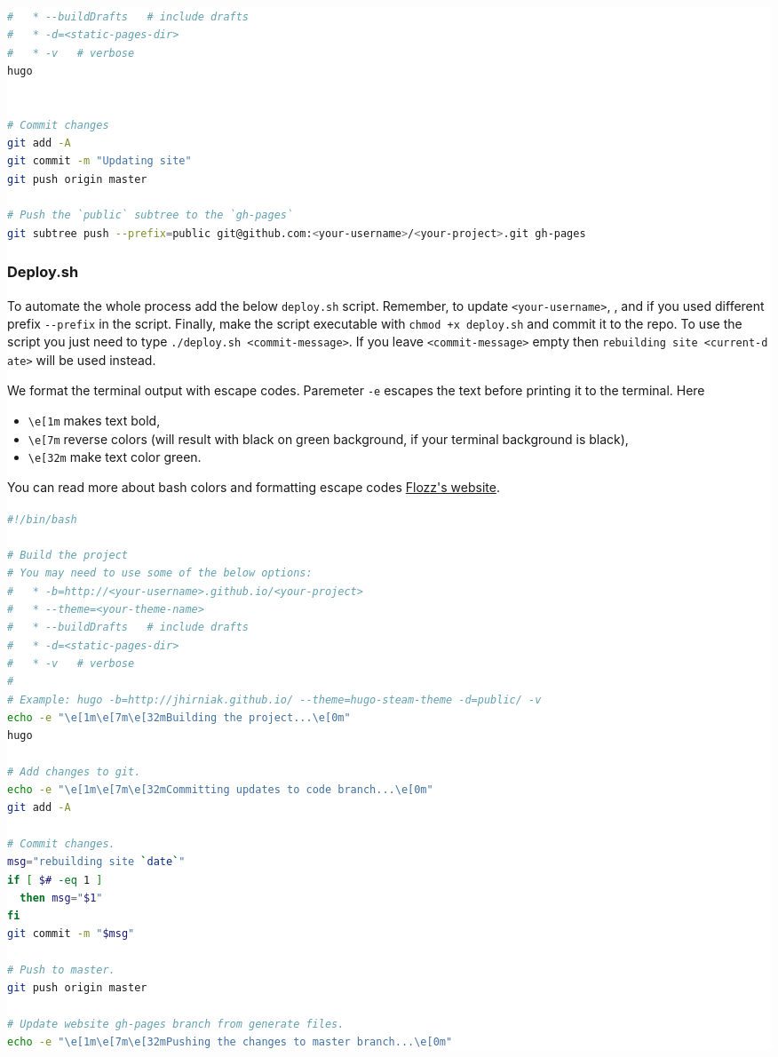 ```bash
#   * --buildDrafts   # include drafts
#   * -d=<static-pages-dir>
#   * -v   # verbose
hugo 


# Commit changes
git add -A
git commit -m "Updating site"
git push origin master

# Push the `public` subtree to the `gh-pages`
git subtree push --prefix=public git@github.com:<your-username>/<your-project>.git gh-pages
```

### Deploy.sh

To automate the whole process add the below `deploy.sh` script. Remember, to update `<your-username>`, <your-project>, and if you used different prefix `--prefix` in the script. Finally, make the script executable with `chmod +x deploy.sh` and commit it to the repo. To use the script you just need to type `./deploy.sh <commit-message>`. If you leave `<commit-message>` empty then `rebuilding site <current-date>` will be used instead.

We format the terminal output with escape codes. Paremeter `-e` escapes the text before printing it to the terminal. Here

  * `\e[1m` makes text bold,
  * `\e[7m` reverse colors (will result with black on green background, if your terminal background is black),
  * `\e[32m` make text color green.

You can read more about bash colors and formatting escape codes [Flozz's website](http://misc.flogisoft.com/bash/tip_colors_and_formatting).

```bash
#!/bin/bash

# Build the project
# You may need to use some of the below options:
#   * -b=http://<your-username>.github.io/<your-project>
#   * --theme=<your-theme-name>
#   * --buildDrafts   # include drafts
#   * -d=<static-pages-dir>
#   * -v   # verbose
#
# Example: hugo -b=http://jhirniak.github.io/ --theme=hugo-steam-theme -d=public/ -v
echo -e "\e[1m\e[7m\e[32mBuilding the project...\e[0m"
hugo

# Add changes to git.
echo -e "\e[1m\e[7m\e[32mCommitting updates to code branch...\e[0m"
git add -A

# Commit changes.
msg="rebuilding site `date`"
if [ $# -eq 1 ]
  then msg="$1"
fi
git commit -m "$msg"

# Push to master.
git push origin master

# Update website gh-pages branch from generate files.
echo -e "\e[1m\e[7m\e[32mPushing the changes to master branch...\e[0m"
```